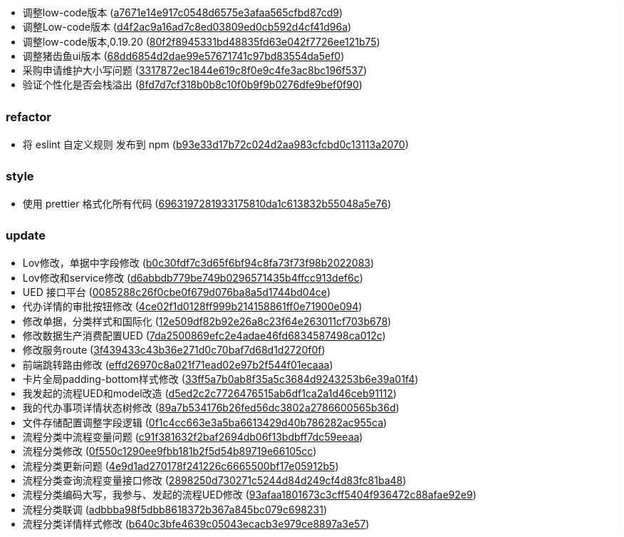 * 调整low-code版本 ([a7671e14e917c0548d6575e3afaa565cfbd87cd9](https://code.choerodon.com.cn//commits/a7671e14e917c0548d6575e3afaa565cfbd87cd9))
* 调整Low-code版本 ([d4f2ac9a16ad7c8ed03809ed0cb592d4cf41d96a](https://code.choerodon.com.cn//commits/d4f2ac9a16ad7c8ed03809ed0cb592d4cf41d96a))
* 调整low-code版本,0.19.20 ([80f2f8945331bd48835fd63e042f7726ee121b75](https://code.choerodon.com.cn//commits/80f2f8945331bd48835fd63e042f7726ee121b75))
* 调整猪齿鱼ui版本 ([68dd6854d2dae99e57671741c97bd83554da5ef0](https://code.choerodon.com.cn//commits/68dd6854d2dae99e57671741c97bd83554da5ef0))
* 采购申请维护大小写问题 ([3317872ec1844e619c8f0e9c4fe3ac8bc196f537](https://code.choerodon.com.cn//commits/3317872ec1844e619c8f0e9c4fe3ac8bc196f537))
* 验证个性化是否会栈溢出 ([8fd7d7cf318b0b8c10f0b9f9b0276dfe9bef0f90](https://code.choerodon.com.cn//commits/8fd7d7cf318b0b8c10f0b9f9b0276dfe9bef0f90))

### refactor

* 将 eslint 自定义规则 发布到 npm ([b93e33d17b72c024d2aa983cfcbd0c13113a2070](https://code.choerodon.com.cn//commits/b93e33d17b72c024d2aa983cfcbd0c13113a2070))

### style

* 使用 prettier 格式化所有代码 ([6963197281933175810da1c613832b55048a5e76](https://code.choerodon.com.cn//commits/6963197281933175810da1c613832b55048a5e76))

### update

* Lov修改，单据中字段修改 ([b0c30fdf7c3d65f6bf94c8fa73f73f98b2022083](https://code.choerodon.com.cn//commits/b0c30fdf7c3d65f6bf94c8fa73f73f98b2022083))
* Lov修改和service修改 ([d6abbdb779be749b0296571435b4ffcc913def6c](https://code.choerodon.com.cn//commits/d6abbdb779be749b0296571435b4ffcc913def6c))
* UED 接口平台 ([0085288c26f0cbe0f679d076ba8a5d1744bd04ce](https://code.choerodon.com.cn//commits/0085288c26f0cbe0f679d076ba8a5d1744bd04ce))
* 代办详情的审批按钮修改 ([4ce02f1d0128ff999b214158861ff0e71900e094](https://code.choerodon.com.cn//commits/4ce02f1d0128ff999b214158861ff0e71900e094))
* 修改单据，分类样式和国际化 ([12e509df82b92e26a8c23f64e263011cf703b678](https://code.choerodon.com.cn//commits/12e509df82b92e26a8c23f64e263011cf703b678))
* 修改数据生产消费配置UED ([7da2500869efc2e4adae46fd6834587498ca012c](https://code.choerodon.com.cn//commits/7da2500869efc2e4adae46fd6834587498ca012c))
* 修改服务route ([3f439433c43b36e271d0c70baf7d68d1d2720f0f](https://code.choerodon.com.cn//commits/3f439433c43b36e271d0c70baf7d68d1d2720f0f))
* 前端跳转路由修改 ([effd26970c8a021f71ead02e97b2f544f01ecaaa](https://code.choerodon.com.cn//commits/effd26970c8a021f71ead02e97b2f544f01ecaaa))
* 卡片全局padding-bottom样式修改 ([33ff5a7b0ab8f35a5c3684d9243253b6e39a01f4](https://code.choerodon.com.cn//commits/33ff5a7b0ab8f35a5c3684d9243253b6e39a01f4))
* 我发起的流程UED和model改造 ([d5ed2c2c7726476515ab6df1ca2a1d46ceb91112](https://code.choerodon.com.cn//commits/d5ed2c2c7726476515ab6df1ca2a1d46ceb91112))
* 我的代办事项详情状态树修改 ([89a7b534176b26fed56dc3802a2786600565b36d](https://code.choerodon.com.cn//commits/89a7b534176b26fed56dc3802a2786600565b36d))
* 文件存储配置调整字段逻辑 ([0f1c4cc663e3a5ba6613429d40b786282ac955ca](https://code.choerodon.com.cn//commits/0f1c4cc663e3a5ba6613429d40b786282ac955ca))
* 流程分类中流程变量问题 ([c91f381632f2baf2694db06f13bdbff7dc59eeaa](https://code.choerodon.com.cn//commits/c91f381632f2baf2694db06f13bdbff7dc59eeaa))
* 流程分类修改 ([0f550c1290ee9fbb181b2f5d54b89719e66105cc](https://code.choerodon.com.cn//commits/0f550c1290ee9fbb181b2f5d54b89719e66105cc))
* 流程分类更新问题 ([4e9d1ad270178f241226c6665500bf17e05912b5](https://code.choerodon.com.cn//commits/4e9d1ad270178f241226c6665500bf17e05912b5))
* 流程分类查询流程变量接口修改 ([2898250d730271c5244d84d249cf4d83fc81ba48](https://code.choerodon.com.cn//commits/2898250d730271c5244d84d249cf4d83fc81ba48))
* 流程分类编码大写，我参与、发起的流程UED修改 ([93afaa1801673c3cff5404f936472c88afae92e9](https://code.choerodon.com.cn//commits/93afaa1801673c3cff5404f936472c88afae92e9))
* 流程分类联调 ([adbbba98f5dbb8618372b367a845bc079c698231](https://code.choerodon.com.cn//commits/adbbba98f5dbb8618372b367a845bc079c698231))
* 流程分类详情样式修改 ([b640c3bfe4639c05043ecacb3e979ce8897a3e57](https://code.choerodon.com.cn//commits/b640c3bfe4639c05043ecacb3e979ce8897a3e57))